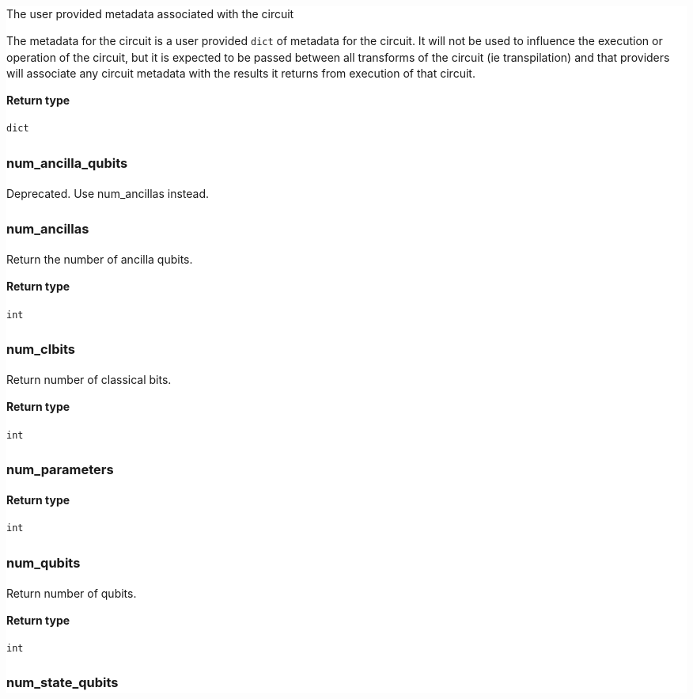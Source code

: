 The user provided metadata associated with the circuit

The metadata for the circuit is a user provided `dict` of metadata for the circuit. It will not be used to influence the execution or operation of the circuit, but it is expected to be passed between all transforms of the circuit (ie transpilation) and that providers will associate any circuit metadata with the results it returns from execution of that circuit.

**Return type**

`dict`

<span id="qiskit.circuit.library.PolynomialPauliRotations.num_ancilla_qubits" />

### num\_ancilla\_qubits

Deprecated. Use num\_ancillas instead.

<span id="qiskit.circuit.library.PolynomialPauliRotations.num_ancillas" />

### num\_ancillas

Return the number of ancilla qubits.

**Return type**

`int`

<span id="qiskit.circuit.library.PolynomialPauliRotations.num_clbits" />

### num\_clbits

Return number of classical bits.

**Return type**

`int`

<span id="qiskit.circuit.library.PolynomialPauliRotations.num_parameters" />

### num\_parameters

**Return type**

`int`

<span id="qiskit.circuit.library.PolynomialPauliRotations.num_qubits" />

### num\_qubits

Return number of qubits.

**Return type**

`int`

<span id="qiskit.circuit.library.PolynomialPauliRotations.num_state_qubits" />

### num\_state\_qubits
